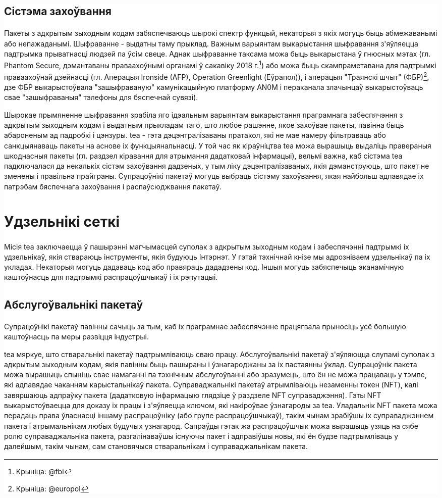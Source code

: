 [^5]: Крыніца: @theregister
[^6]: Крыніца: @fossa
[^7]: Крыніца: @lunasec
[^8]: Крыніца: @github
[^npmjsCrossenv]: Крыніца: @npmjsCrossenv
[^9]: Крыніца: @zdnet
[^10]: Крыніца: @threatpost


## Сістэма захоўвання

Пакеты з адкрытым зыходным кодам забяспечваюць шырокі спектр функцый, некаторыя з якіх могуць быць абмежаванымі або непажаданымі.
Шыфраванне - выдатны таму прыклад.
Важным варыянтам выкарыстання шыфравання з'яўляецца падтрымка прыватнасці людзей па ўсім свеце.
Аднак шыфраванне таксама можа быць выкарыстана ў гнюсных мэтах (гл. Phantom Secure, дэмантаваны праваахоўнымі органамі ў сакавіку 2018 г.[^11]) або можа быць скампраметавана для падтрымкі праваахоўнай дзейнасці (гл. Аперацыя Ironside (AFP), Operation Greenlight (Еўрапол)),
і аперацыя "Траянскі шчыт" (ФБР)[^12], дзе ФБР выкарыстоўвала "зашыфраваную" камунікацыйную платформу AN0M і пераканала злачынцаў выкарыстоўваць свае "зашыфраваныя" тэлефоны для бяспечнай сувязі).

Шырокае прымяненне шыфравання зрабіла яго ідэальным варыянтам выкарыстання праграмнага забеспячэння з адкрытым зыходным кодам і выдатным прыкладам таго, што любое рашэнне, якое захоўвае пакеты, павінна быць абароненым ад падробкі і цэнзуры.
tea - гэта дэцэнтралізаваны пратакол, які не мае намеру фільтраваць або санкцыянаваць пакеты на аснове іх функцыянальнасці.
У той час як кіраўніцтва tea можа вырашыць выдаліць правераныя шкоднасныя пакеты (гл. раздзел кіравання для атрымання дадатковай інфармацыі), вельмі важна, каб сістэма tea падключалася да некалькіх сістэм захоўвання дадзеных, у тым ліку дэцэнтралізаваных, якія дэманструюць, што пакет не зменены і правільна прайграны.
Супрацоўнікі пакетаў могуць выбраць сістэму захоўвання, якая найбольш адпавядае іх патрэбам бяспечнага захоўвання і распаўсюджвання пакетаў.

[^11]: Крыніца: @fbi
[^12]: Крыніца: @europol

# Удзельнікі сеткі

Місія tea заключаецца ў пашырэнні магчымасцей суполак з адкрытым зыходным кодам і забеспячэнні падтрымкі іх удзельнікаў, якія ствараюць інструменты, якія будуюць Інтэрнэт.
У гэтай тэхнічнай кнізе мы адрозніваем удзельнікаў па іх укладах.
Некаторыя могуць дадаваць код або правяраць дададзены код.
Іншыя могуць забяспечыць эканамічную каштоўнасць для падтрымкі распрацоўшчыкаў і іх рэпутацыі.

## Абслугоўвальнікі пакетаў

Супрацоўнікі пакетаў павінны сачыць за тым, каб іх праграмнае забеспячэнне працягвала прыносіць усё большую каштоўнасць па меры развіцця індустрыі.

tea мяркуе, што стваральнікі пакетаў падтрымліваюць сваю працу.
Абслугоўвальнікі пакетаў з'яўляюцца слупамі суполак з адкрытым зыходным кодам, якія павінны быць пашыраны і ўзнагароджаны за іх пастаянны ўклад.
Супрацоўнік пакета можа вырашыць спыніць свае намаганні па тэхнічным абслугоўванні або зразумець, што ён не можа працаваць у тэмпе, які адпавядае чаканням карыстальнікаў пакета.
Суправаджальнікі пакетаў атрымліваюць незаменны токен (NFT), калі завяршаюць адпраўку пакета (дадатковую інфармацыю глядзіце ў раздзеле NFT суправаджэння).
Гэты NFT выкарыстоўваецца для доказу іх працы і з'яўляецца ключом, які накіроўвае ўзнагароды за tea.
Уладальнік NFT пакета можа перадаць права ўласнасці іншаму распрацоўніку (або групе распрацоўшчыкаў), такім чынам зрабіўшы іх суправаджэннем пакета і атрымальнікам любых будучых узнагарод.
Сапраўды гэтак жа распрацоўшчык можа вырашыць узяць на сябе ролю суправаджальніка пакета, разгалінаваўшы існуючы пакет і адправіўшы новы, які ён будзе падтрымліваць у далейшым, такім чынам, сам становячыся стваральнікам і суправаджальнікам пакета.


[^src]: Глядзіце: @sources
[^cc]: Глядзіце: @cc
[^1]: Крыніца: @nist
[^2]: Крыніца: @reuters
[^3]: Крыніца: @twitter
[^4]: Глядзіце: @w3
[^13]: Крыніца: @medium
[^14]: Глядзіце: @semver
[^15]: Крыніца: @npmjsLodash
[^16]: Крыніца: @npmjsChalk
[^17]: Крыніца: @npmjsLogFourjs
[^18]: Крыніца: @arxiv
[^19]: Крыніца: @web3